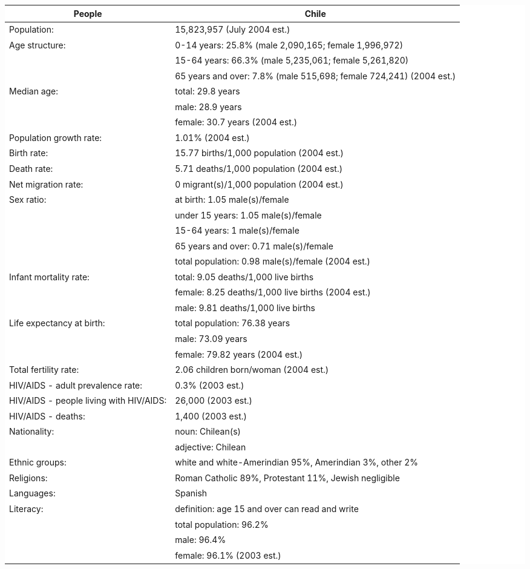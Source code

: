 | People | Chile |
| --- | --- |
| Population: | 15,823,957 (July 2004 est.) |
| Age structure: | 0-14 years: 25.8% (male 2,090,165; female 1,996,972) |
| | 15-64 years: 66.3% (male 5,235,061; female 5,261,820) |
| | 65 years and over: 7.8% (male 515,698; female 724,241) (2004 est.) |
| Median age: | total: 29.8 years |
| | male: 28.9 years |
| | female: 30.7 years (2004 est.) |
| Population growth rate: | 1.01% (2004 est.) |
| Birth rate: | 15.77 births/1,000 population (2004 est.) |
| Death rate: | 5.71 deaths/1,000 population (2004 est.) |
| Net migration rate: | 0 migrant(s)/1,000 population (2004 est.) |
| Sex ratio: | at birth: 1.05 male(s)/female |
| | under 15 years: 1.05 male(s)/female |
| | 15-64 years: 1 male(s)/female |
| | 65 years and over: 0.71 male(s)/female |
| | total population: 0.98 male(s)/female (2004 est.) |
| Infant mortality rate: | total: 9.05 deaths/1,000 live births |
| | female: 8.25 deaths/1,000 live births (2004 est.) |
| | male: 9.81 deaths/1,000 live births |
| Life expectancy at birth: | total population: 76.38 years |
| | male: 73.09 years |
| | female: 79.82 years (2004 est.) |
| Total fertility rate: | 2.06 children born/woman (2004 est.) |
| HIV/AIDS - adult prevalence rate: | 0.3% (2003 est.) |
| HIV/AIDS - people living with HIV/AIDS: | 26,000 (2003 est.) |
| HIV/AIDS - deaths: | 1,400 (2003 est.) |
| Nationality: | noun: Chilean(s) |
| | adjective: Chilean |
| Ethnic groups: | white and white-Amerindian 95%, Amerindian 3%, other 2% |
| Religions: | Roman Catholic 89%, Protestant 11%, Jewish negligible |
| Languages: | Spanish |
| Literacy: | definition: age 15 and over can read and write |
| | total population: 96.2% |
| | male: 96.4% |
| | female: 96.1% (2003 est.) |
